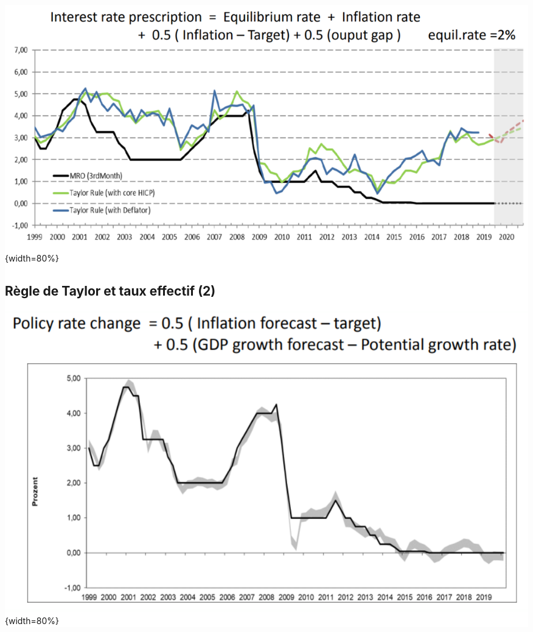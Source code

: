 ![](taylor_rule_vs_effective_1.png){width=80%}


##  Règle de Taylor et taux effectif (2)

![](taylor_rule_vs_effective_2.png){width=80%}
